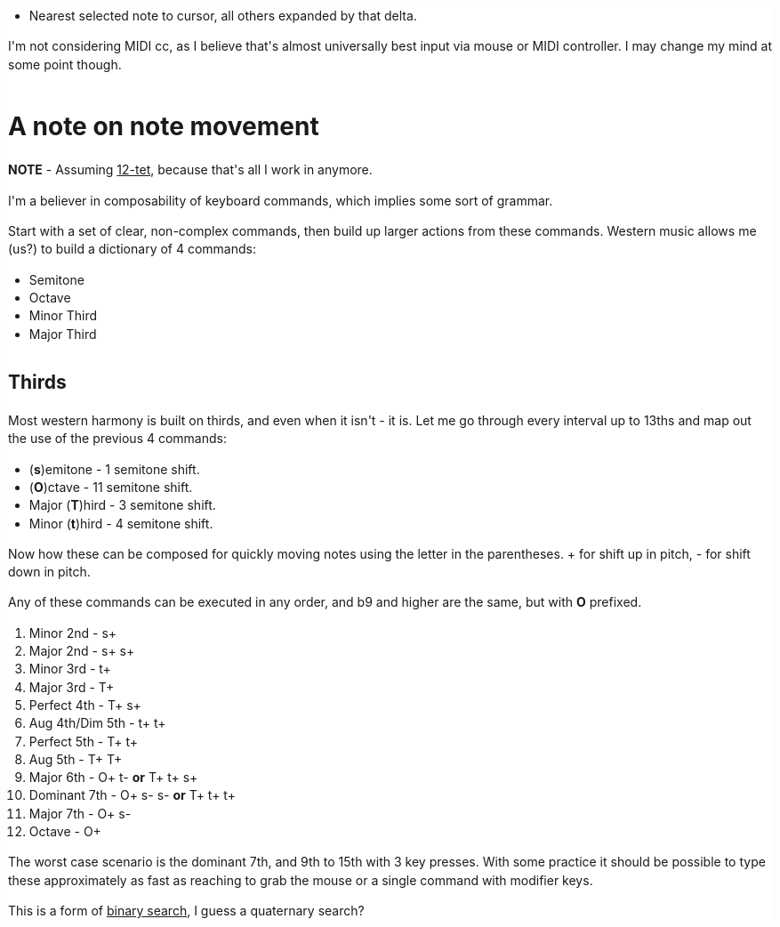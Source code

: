   * Nearest selected note to cursor, all others expanded by that delta.
  
I'm not considering MIDI cc, as I believe that's almost universally best input via mouse or MIDI controller. I may change my mind at some point though.

# A note on note movement

**NOTE** - Assuming [12-tet](https://en.wikipedia.org/wiki/Equal_temperament), because that's all I work in anymore.

I'm a believer in composability of keyboard commands, which implies some sort of grammar.

Start with a set of clear, non-complex commands, then build up larger actions from these commands. Western music allows me (us?) to build a dictionary of 4 commands:

* Semitone
* Octave
* Minor Third
* Major Third

## Thirds

Most western harmony is built on thirds, and even when it isn't -  it is. Let me go through every interval up to 13ths and map out the use of the previous 4 commands: 

* (**s**)emitone - 1 semitone shift.
* (**O**)ctave - 11 semitone shift.
* Major (**T**)hird - 3 semitone shift.
* Minor (**t**)hird - 4 semitone shift.

Now how these can be composed for quickly moving notes using the letter in the parentheses. + for shift up in pitch, - for shift down in pitch.

Any of these commands can be executed in any order, and b9 and higher are the same, but with **O** prefixed.

1. Minor 2nd - s+
2. Major 2nd - s+ s+
3. Minor 3rd - t+
4. Major 3rd - T+
5. Perfect 4th - T+ s+
6. Aug 4th/Dim 5th - t+ t+
7. Perfect 5th - T+ t+
8. Aug 5th - T+ T+
9. Major 6th - O+ t- **or** T+ t+ s+
10. Dominant 7th - O+ s- s- **or** T+ t+ t+
11. Major 7th - O+ s-
12. Octave - O+

The worst case scenario is the dominant 7th, and 9th to 15th with 3 key presses. With some practice it should be possible to type these approximately as fast as reaching to grab the mouse or a single command with modifier keys.

This is a form of [binary search](https://en.wikipedia.org/wiki/Binary_search_algorithm), I guess a quaternary search?
